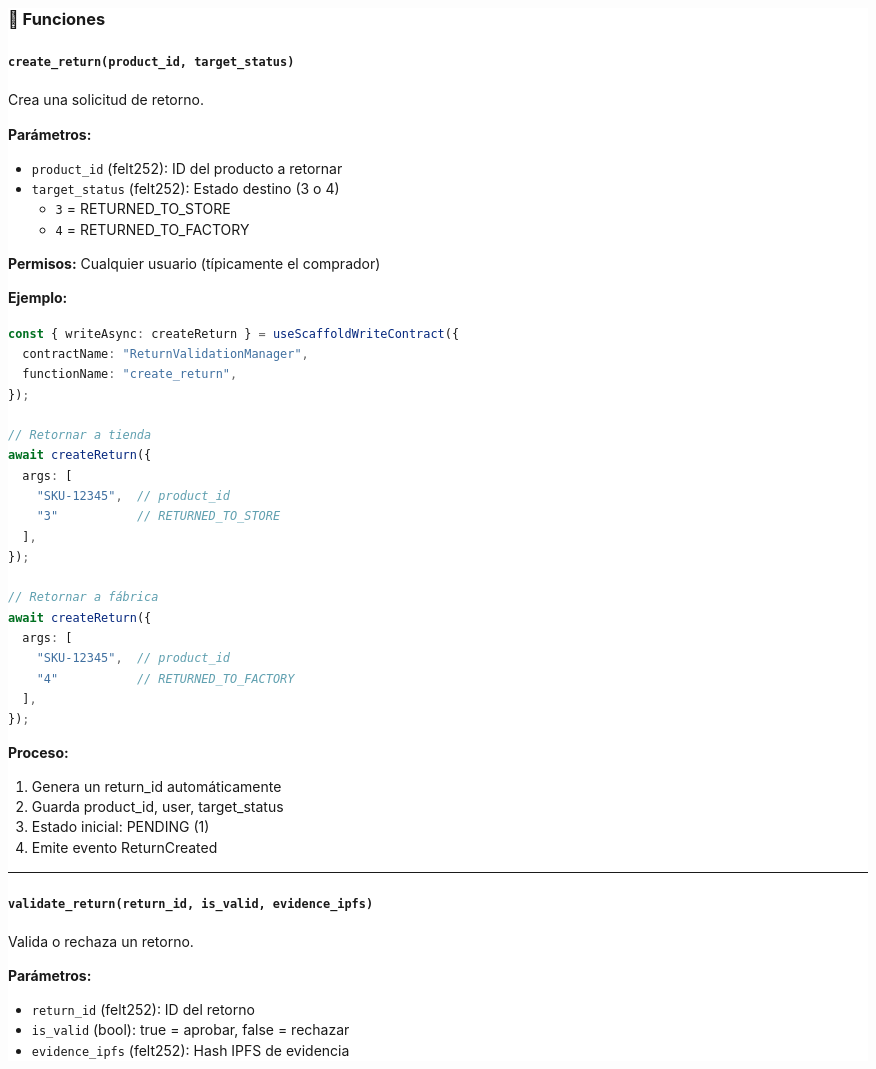 
### 🔧 Funciones

#### `create_return(product_id, target_status)`
Crea una solicitud de retorno.

**Parámetros:**
- `product_id` (felt252): ID del producto a retornar
- `target_status` (felt252): Estado destino (3 o 4)
  - `3` = RETURNED_TO_STORE
  - `4` = RETURNED_TO_FACTORY

**Permisos:** Cualquier usuario (típicamente el comprador)

**Ejemplo:**
```typescript
const { writeAsync: createReturn } = useScaffoldWriteContract({
  contractName: "ReturnValidationManager",
  functionName: "create_return",
});

// Retornar a tienda
await createReturn({
  args: [
    "SKU-12345",  // product_id
    "3"           // RETURNED_TO_STORE
  ],
});

// Retornar a fábrica
await createReturn({
  args: [
    "SKU-12345",  // product_id
    "4"           // RETURNED_TO_FACTORY
  ],
});
```

**Proceso:**
1. Genera un return_id automáticamente
2. Guarda product_id, user, target_status
3. Estado inicial: PENDING (1)
4. Emite evento ReturnCreated

---

#### `validate_return(return_id, is_valid, evidence_ipfs)`
Valida o rechaza un retorno.

**Parámetros:**
- `return_id` (felt252): ID del retorno
- `is_valid` (bool): true = aprobar, false = rechazar
- `evidence_ipfs` (felt252): Hash IPFS de evidencia
